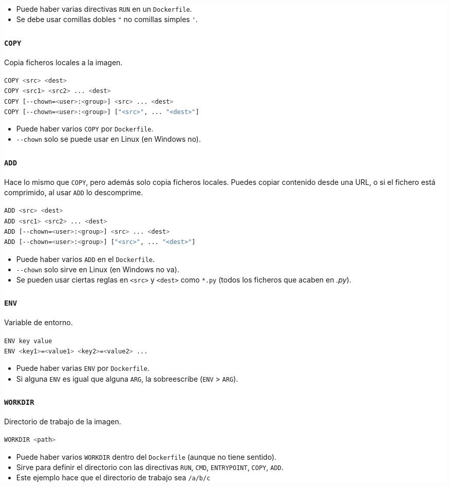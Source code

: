 * Puede haber varias directivas `RUN` en un `Dockerfile`.
* Se debe usar comillas dobles `"` no comillas simples `'`.

### `COPY`

Copia ficheros locales a la imagen.

```bash
COPY <src> <dest>
COPY <src1> <src2> ... <dest>
COPY [--chown=<user>:<group>] <src> ... <dest>
COPY [--chown=<user>:<group>] ["<src>", ... "<dest>"]
```

* Puede haber varios `COPY` por `Dockerfile`.
* `--chown` solo se puede usar en Linux (en Windows no).

### `ADD`

Hace lo mismo que `COPY`, pero además solo copia ficheros locales. Puedes copiar contenido desde una URL, o si el fichero está comprimido, al usar `ADD` lo descomprime.

```bash
ADD <src> <dest>
ADD <src1> <src2> ... <dest>
ADD [--chown=<user>:<group>] <src> ... <dest>
ADD [--chown=<user>:<group>] ["<src>", ... "<dest>"]
```

* Puede haber varios `ADD` en el `Dockerfile`.
* `--chown` solo sirve en Linux (en Windows no va).
* Se pueden usar ciertas reglas en `<src>` y `<dest>` como `*.py` (todos los ficheros que acaben en *.py*).

### `ENV`

Variable de entorno.

```bash
ENV key value
ENV <key1>=<value1> <key2>=<value2> ...
```

* Puede haber varias `ENV` por `Dockerfile`.
* Si alguna `ENV` es igual que alguna `ARG`, la sobreescribe (`ENV` > `ARG`).

### `WORKDIR`

Directorio de trabajo de la imagen.

```bash
WORKDIR <path>
```

* Puede haber varios `WORKDIR` dentro del `Dockerfile` (aunque no tiene sentido).
* Sirve para definir el directorio con las directivas `RUN`, `CMD`, `ENTRYPOINT`, `COPY`, `ADD`.
* Este ejemplo hace que el directorio de trabajo sea `/a/b/c`
